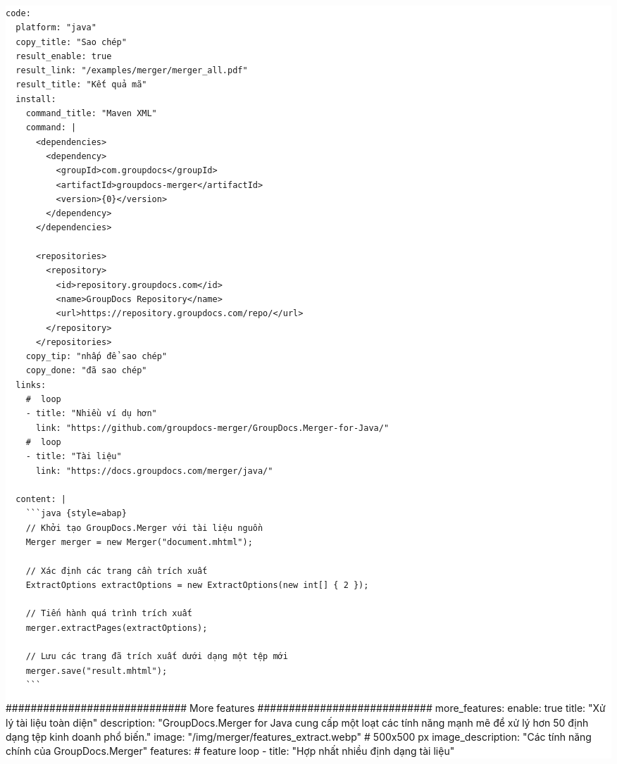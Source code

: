     code:
      platform: "java"
      copy_title: "Sao chép"
      result_enable: true
      result_link: "/examples/merger/merger_all.pdf"
      result_title: "Kết quả mã"
      install:
        command_title: "Maven XML"
        command: |
          <dependencies>
            <dependency>
              <groupId>com.groupdocs</groupId>
              <artifactId>groupdocs-merger</artifactId>
              <version>{0}</version>
            </dependency>
          </dependencies>

          <repositories>
            <repository>
              <id>repository.groupdocs.com</id>
              <name>GroupDocs Repository</name>
              <url>https://repository.groupdocs.com/repo/</url>
            </repository>
          </repositories>
        copy_tip: "nhấp để sao chép"
        copy_done: "đã sao chép"
      links:
        #  loop
        - title: "Nhiều ví dụ hơn"
          link: "https://github.com/groupdocs-merger/GroupDocs.Merger-for-Java/"
        #  loop
        - title: "Tài liệu"
          link: "https://docs.groupdocs.com/merger/java/"
          
      content: |
        ```java {style=abap}
        // Khởi tạo GroupDocs.Merger với tài liệu nguồn
        Merger merger = new Merger("document.mhtml");

        // Xác định các trang cần trích xuất
        ExtractOptions extractOptions = new ExtractOptions(new int[] { 2 });

        // Tiến hành quá trình trích xuất
        merger.extractPages(extractOptions);

        // Lưu các trang đã trích xuất dưới dạng một tệp mới
        merger.save("result.mhtml");
        ```            

############################# More features ############################
more_features:
  enable: true
  title: "Xử lý tài liệu toàn diện"
  description: "GroupDocs.Merger for Java cung cấp một loạt các tính năng mạnh mẽ để xử lý hơn 50 định dạng tệp kinh doanh phổ biến."
  image: "/img/merger/features_extract.webp" # 500x500 px
  image_description: "Các tính năng chính của GroupDocs.Merger"
  features:
    # feature loop
    - title: "Hợp nhất nhiều định dạng tài liệu"
